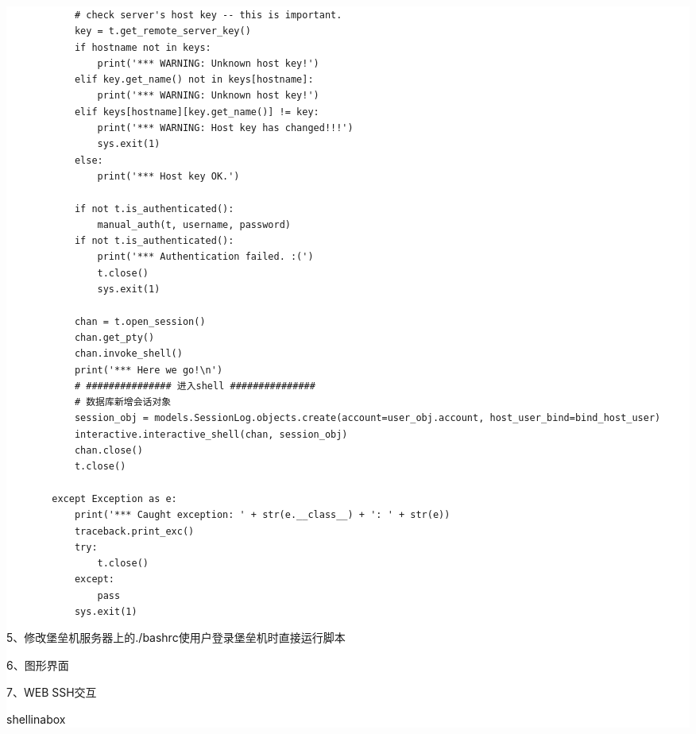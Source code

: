 		        # check server's host key -- this is important.
		        key = t.get_remote_server_key()
		        if hostname not in keys:
		            print('*** WARNING: Unknown host key!')
		        elif key.get_name() not in keys[hostname]:
		            print('*** WARNING: Unknown host key!')
		        elif keys[hostname][key.get_name()] != key:
		            print('*** WARNING: Host key has changed!!!')
		            sys.exit(1)
		        else:
		            print('*** Host key OK.')
		
		        if not t.is_authenticated():
		            manual_auth(t, username, password)
		        if not t.is_authenticated():
		            print('*** Authentication failed. :(')
		            t.close()
		            sys.exit(1)
		
		        chan = t.open_session()
		        chan.get_pty()
		        chan.invoke_shell()
		        print('*** Here we go!\n')
		        # ############### 进入shell ###############
		        # 数据库新增会话对象
		        session_obj = models.SessionLog.objects.create(account=user_obj.account, host_user_bind=bind_host_user)
		        interactive.interactive_shell(chan, session_obj)
		        chan.close()
		        t.close()
		
		    except Exception as e:
		        print('*** Caught exception: ' + str(e.__class__) + ': ' + str(e))
		        traceback.print_exc()
		        try:
		            t.close()
		        except:
		            pass
		        sys.exit(1)
	
	
5、修改堡垒机服务器上的./bashrc使用户登录堡垒机时直接运行脚本


6、图形界面


7、WEB SSH交互

shellinabox
